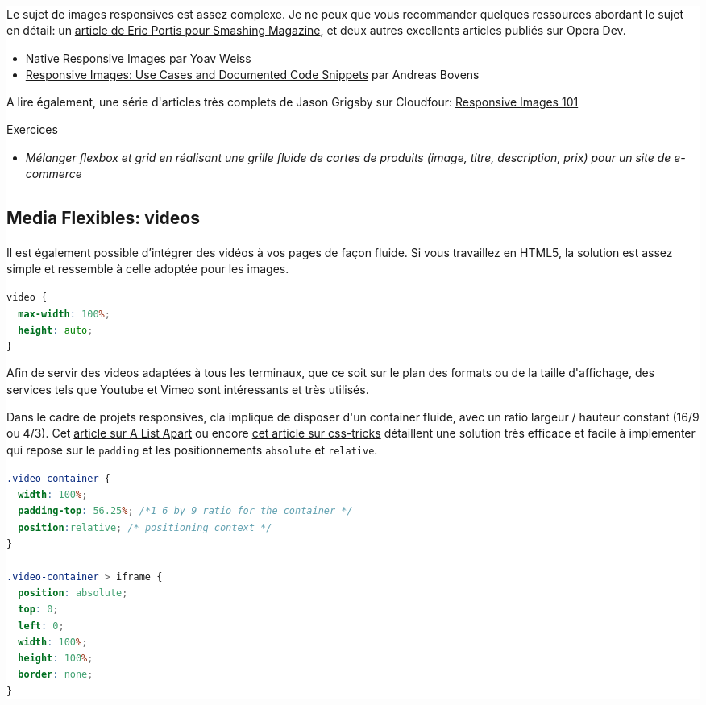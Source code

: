 Le sujet de images responsives est assez complexe. Je ne peux que vous recommander quelques ressources abordant le sujet en détail: un [article de Eric Portis pour Smashing Magazine](http://www.smashingmagazine.com/2014/05/14/responsive-images-done-right-guide-picture-srcset/), et deux autres excellents articles publiés sur Opera Dev.

- [Native Responsive Images](https://dev.opera.com/articles/native-responsive-images/) par Yoav Weiss
- [Responsive Images: Use Cases and Documented Code Snippets](https://dev.opera.com/articles/responsive-images/) par Andreas Bovens

A lire également, une série d'articles très complets de Jason Grigsby sur Cloudfour: [Responsive Images 101](http://blog.cloudfour.com/responsive-images-101-definitions/)

Exercices

- *Mélanger flexbox et grid en réalisant une grille fluide de cartes de produits (image, titre, description, prix) pour un site de e-commerce*

## Media Flexibles: videos

Il est également possible d’intégrer des vidéos à vos pages de façon fluide. Si vous travaillez en HTML5, la solution est assez simple et ressemble à celle adoptée pour les images.

```css
video {
  max-width: 100%;
  height: auto;
}
```

Afin de servir des videos adaptées à tous les terminaux, que ce soit sur le plan des formats ou de la taille d'affichage, des services tels que Youtube et Vimeo sont intéressants et très utilisés.

Dans le cadre de projets responsives, cla implique de disposer d'un container fluide, avec un ratio largeur / hauteur constant (16/9 ou 4/3). Cet [article sur A List Apart](http://www.alistapart.com/articles/creating-intrinsic-ratios-for-video/) ou encore [cet article sur css-tricks](http://css-tricks.com/NetMag/FluidWidthVideo/Article-FluidWidthVideo.php) détaillent une solution très efficace et facile à implementer qui repose sur le `padding` et les positionnements `absolute` et `relative`.

```css
.video-container {
  width: 100%;
  padding-top: 56.25%; /*1 6 by 9 ratio for the container */
  position:relative; /* positioning context */
}

.video-container > iframe {
  position: absolute;
  top: 0;
  left: 0;
  width: 100%;
  height: 100%;
  border: none;
}
```

